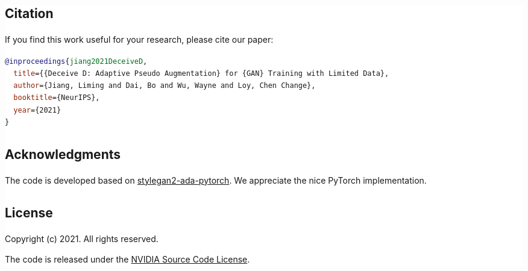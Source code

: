 ## Citation

If you find this work useful for your research, please cite our paper:

```bibtex
@inproceedings{jiang2021DeceiveD,
  title={{Deceive D: Adaptive Pseudo Augmentation} for {GAN} Training with Limited Data},
  author={Jiang, Liming and Dai, Bo and Wu, Wayne and Loy, Chen Change},
  booktitle={NeurIPS},
  year={2021}
}
```

## Acknowledgments

The code is developed based on [stylegan2-ada-pytorch](https://github.com/NVlabs/stylegan2-ada-pytorch). We appreciate the nice PyTorch implementation.

## License

Copyright (c) 2021. All rights reserved.

The code is released under the [NVIDIA Source Code License](./LICENSE.txt).

